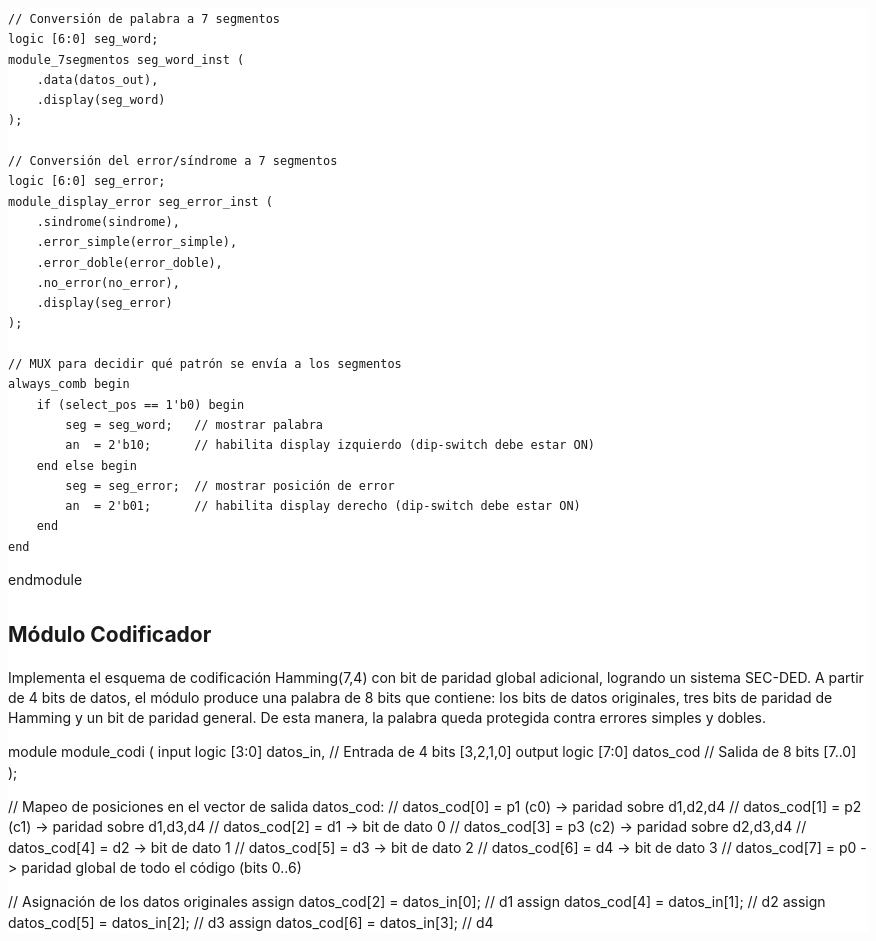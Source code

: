     // Conversión de palabra a 7 segmentos
    logic [6:0] seg_word;
    module_7segmentos seg_word_inst (
        .data(datos_out),
        .display(seg_word)
    );

    // Conversión del error/síndrome a 7 segmentos
    logic [6:0] seg_error;
    module_display_error seg_error_inst (
        .sindrome(sindrome),
        .error_simple(error_simple),
        .error_doble(error_doble),
        .no_error(no_error),
        .display(seg_error)
    );

    // MUX para decidir qué patrón se envía a los segmentos
    always_comb begin
        if (select_pos == 1'b0) begin
            seg = seg_word;   // mostrar palabra
            an  = 2'b10;      // habilita display izquierdo (dip-switch debe estar ON)
        end else begin
            seg = seg_error;  // mostrar posición de error
            an  = 2'b01;      // habilita display derecho (dip-switch debe estar ON)
        end
    end

endmodule

## Módulo Codificador

Implementa el esquema de codificación Hamming(7,4) con bit de paridad global adicional, logrando un sistema SEC-DED. A partir de 4 bits de datos, el módulo produce una palabra de 8 bits que contiene: los bits de datos originales, tres bits de paridad de Hamming y un bit de paridad general. De esta manera, la palabra queda protegida contra errores simples y dobles.

module module_codi (
    input  logic [3:0] datos_in,   // Entrada de 4 bits [3,2,1,0]
    output logic [7:0] datos_cod   // Salida de 8 bits [7..0]
);

// Mapeo de posiciones en el vector de salida datos_cod:
// datos_cod[0] = p1 (c0) -> paridad sobre d1,d2,d4
// datos_cod[1] = p2 (c1) -> paridad sobre d1,d3,d4
// datos_cod[2] = d1      -> bit de dato 0
// datos_cod[3] = p3 (c2) -> paridad sobre d2,d3,d4
// datos_cod[4] = d2      -> bit de dato 1
// datos_cod[5] = d3      -> bit de dato 2
// datos_cod[6] = d4      -> bit de dato 3
// datos_cod[7] = p0      -> paridad global de todo el código (bits 0..6)

// Asignación de los datos originales
assign datos_cod[2] = datos_in[0]; // d1
assign datos_cod[4] = datos_in[1]; // d2
assign datos_cod[5] = datos_in[2]; // d3
assign datos_cod[6] = datos_in[3]; // d4
